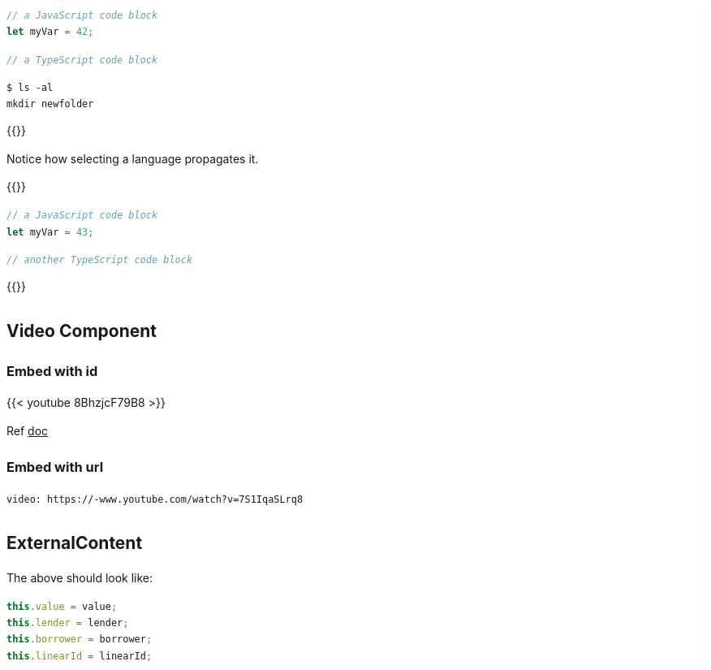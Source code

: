 ```js
// a JavaScript code block
let myVar = 42;
```

```ts
// a TypeScript code block
```

```shell
$ ls -al
mkdir newfolder
```

{{</MultiCodeBlock>}}

Notice how selecting a language propagates it.

{{<MultiCodeBlock>}}

```js
// a JavaScript code block
let myVar = 43;
```

```ts
// another TypeScript code block
```

{{</MultiCodeBlock>}}

## Video Component

### Embed with id

{{< youtube 8BhzjcF79B8 >}}

Ref [doc](https://gohugo.io/content-management/shortcodes/)

### Embed with url

`video: https://-www.youtube.com/watch?v=7S1IqaSLrq8`


## ExternalContent

<ExternalContent
url="https://raw.githubusercontent.com/corda/samples/2f110c0085b8a9f59d3ceba779604ed2798d46af/cordapp-example/contracts-java/src/main/java/com/example/state/IOUState.java"
lineStart="40"
lineEnd="43"
language="javascript" />

The above should look like:

```javascript
this.value = value;
this.lender = lender;
this.borrower = borrower;
this.linearId = linearId;
```
